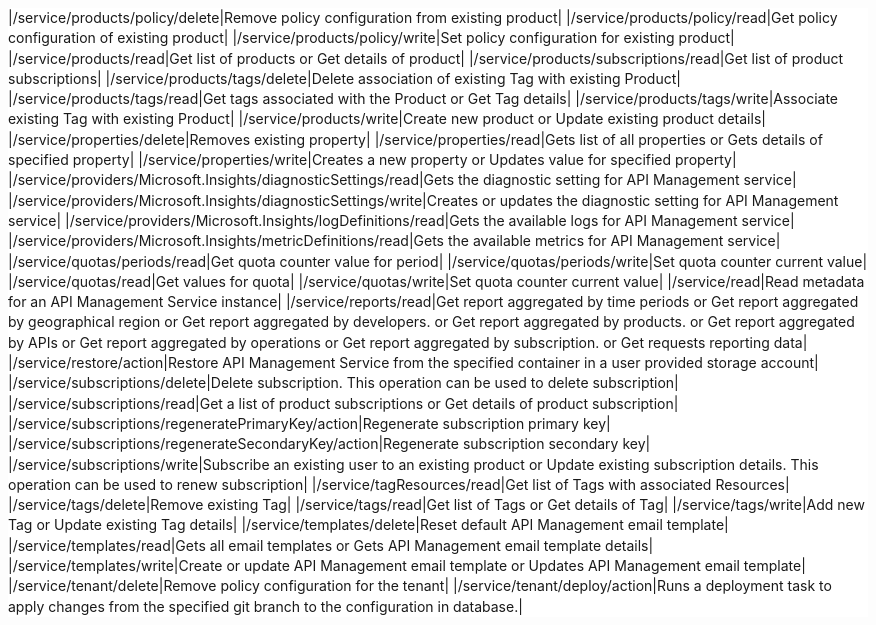 |/service/products/policy/delete|Remove policy configuration from existing product|
|/service/products/policy/read|Get policy configuration of existing product|
|/service/products/policy/write|Set policy configuration for existing product|
|/service/products/read|Get list of products or Get details of product|
|/service/products/subscriptions/read|Get list of product subscriptions|
|/service/products/tags/delete|Delete association of existing Tag with existing Product|
|/service/products/tags/read|Get tags associated with the Product or Get Tag details|
|/service/products/tags/write|Associate existing Tag with existing Product|
|/service/products/write|Create new product or Update existing product details|
|/service/properties/delete|Removes existing property|
|/service/properties/read|Gets list of all properties or Gets details of specified property|
|/service/properties/write|Creates a new property or Updates value for specified property|
|/service/providers/Microsoft.Insights/diagnosticSettings/read|Gets the diagnostic setting for API Management service|
|/service/providers/Microsoft.Insights/diagnosticSettings/write|Creates or updates the diagnostic setting for API Management service|
|/service/providers/Microsoft.Insights/logDefinitions/read|Gets the available logs for API Management service|
|/service/providers/Microsoft.Insights/metricDefinitions/read|Gets the available metrics for API Management service|
|/service/quotas/periods/read|Get quota counter value for period|
|/service/quotas/periods/write|Set quota counter current value|
|/service/quotas/read|Get values for quota|
|/service/quotas/write|Set quota counter current value|
|/service/read|Read metadata for an API Management Service instance|
|/service/reports/read|Get report aggregated by time periods or Get report aggregated by geographical region or Get report aggregated by developers. or Get report aggregated by products. or Get report aggregated by APIs or Get report aggregated by operations or Get report aggregated by subscription. or Get requests reporting data|
|/service/restore/action|Restore API Management Service from the specified container in a user provided storage account|
|/service/subscriptions/delete|Delete subscription. This operation can be used to delete subscription|
|/service/subscriptions/read|Get a list of product subscriptions or Get details of product subscription|
|/service/subscriptions/regeneratePrimaryKey/action|Regenerate subscription primary key|
|/service/subscriptions/regenerateSecondaryKey/action|Regenerate subscription secondary key|
|/service/subscriptions/write|Subscribe an existing user to an existing product or Update existing subscription details. This operation can be used to renew subscription|
|/service/tagResources/read|Get list of Tags with associated Resources|
|/service/tags/delete|Remove existing Tag|
|/service/tags/read|Get list of Tags or Get details of Tag|
|/service/tags/write|Add new Tag or Update existing Tag details|
|/service/templates/delete|Reset default API Management email template|
|/service/templates/read|Gets all email templates or Gets API Management email template details|
|/service/templates/write|Create or update API Management email template or Updates API Management email template|
|/service/tenant/delete|Remove policy configuration for the tenant|
|/service/tenant/deploy/action|Runs a deployment task to apply changes from the specified git branch to the configuration in database.|